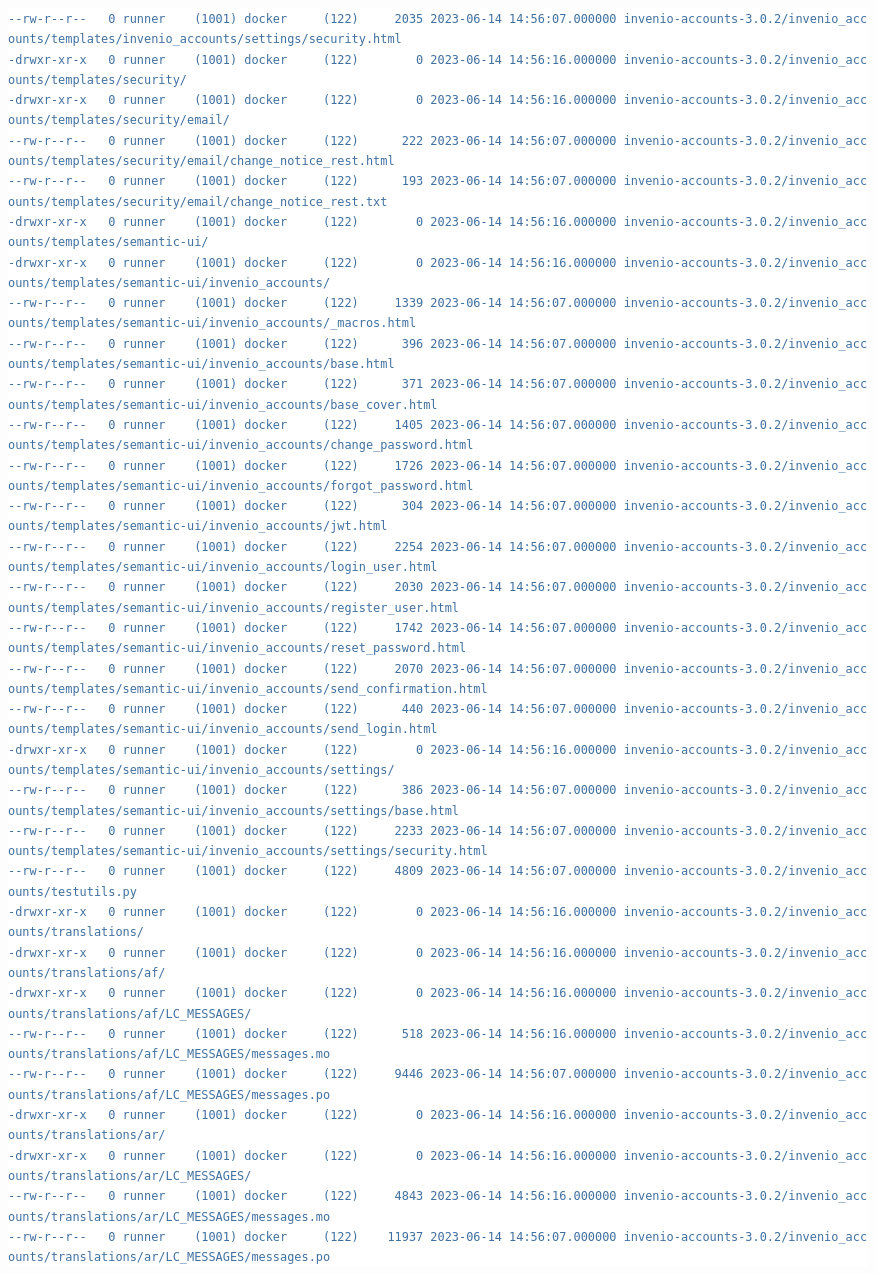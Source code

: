 ```diff
--rw-r--r--   0 runner    (1001) docker     (122)     2035 2023-06-14 14:56:07.000000 invenio-accounts-3.0.2/invenio_accounts/templates/invenio_accounts/settings/security.html
-drwxr-xr-x   0 runner    (1001) docker     (122)        0 2023-06-14 14:56:16.000000 invenio-accounts-3.0.2/invenio_accounts/templates/security/
-drwxr-xr-x   0 runner    (1001) docker     (122)        0 2023-06-14 14:56:16.000000 invenio-accounts-3.0.2/invenio_accounts/templates/security/email/
--rw-r--r--   0 runner    (1001) docker     (122)      222 2023-06-14 14:56:07.000000 invenio-accounts-3.0.2/invenio_accounts/templates/security/email/change_notice_rest.html
--rw-r--r--   0 runner    (1001) docker     (122)      193 2023-06-14 14:56:07.000000 invenio-accounts-3.0.2/invenio_accounts/templates/security/email/change_notice_rest.txt
-drwxr-xr-x   0 runner    (1001) docker     (122)        0 2023-06-14 14:56:16.000000 invenio-accounts-3.0.2/invenio_accounts/templates/semantic-ui/
-drwxr-xr-x   0 runner    (1001) docker     (122)        0 2023-06-14 14:56:16.000000 invenio-accounts-3.0.2/invenio_accounts/templates/semantic-ui/invenio_accounts/
--rw-r--r--   0 runner    (1001) docker     (122)     1339 2023-06-14 14:56:07.000000 invenio-accounts-3.0.2/invenio_accounts/templates/semantic-ui/invenio_accounts/_macros.html
--rw-r--r--   0 runner    (1001) docker     (122)      396 2023-06-14 14:56:07.000000 invenio-accounts-3.0.2/invenio_accounts/templates/semantic-ui/invenio_accounts/base.html
--rw-r--r--   0 runner    (1001) docker     (122)      371 2023-06-14 14:56:07.000000 invenio-accounts-3.0.2/invenio_accounts/templates/semantic-ui/invenio_accounts/base_cover.html
--rw-r--r--   0 runner    (1001) docker     (122)     1405 2023-06-14 14:56:07.000000 invenio-accounts-3.0.2/invenio_accounts/templates/semantic-ui/invenio_accounts/change_password.html
--rw-r--r--   0 runner    (1001) docker     (122)     1726 2023-06-14 14:56:07.000000 invenio-accounts-3.0.2/invenio_accounts/templates/semantic-ui/invenio_accounts/forgot_password.html
--rw-r--r--   0 runner    (1001) docker     (122)      304 2023-06-14 14:56:07.000000 invenio-accounts-3.0.2/invenio_accounts/templates/semantic-ui/invenio_accounts/jwt.html
--rw-r--r--   0 runner    (1001) docker     (122)     2254 2023-06-14 14:56:07.000000 invenio-accounts-3.0.2/invenio_accounts/templates/semantic-ui/invenio_accounts/login_user.html
--rw-r--r--   0 runner    (1001) docker     (122)     2030 2023-06-14 14:56:07.000000 invenio-accounts-3.0.2/invenio_accounts/templates/semantic-ui/invenio_accounts/register_user.html
--rw-r--r--   0 runner    (1001) docker     (122)     1742 2023-06-14 14:56:07.000000 invenio-accounts-3.0.2/invenio_accounts/templates/semantic-ui/invenio_accounts/reset_password.html
--rw-r--r--   0 runner    (1001) docker     (122)     2070 2023-06-14 14:56:07.000000 invenio-accounts-3.0.2/invenio_accounts/templates/semantic-ui/invenio_accounts/send_confirmation.html
--rw-r--r--   0 runner    (1001) docker     (122)      440 2023-06-14 14:56:07.000000 invenio-accounts-3.0.2/invenio_accounts/templates/semantic-ui/invenio_accounts/send_login.html
-drwxr-xr-x   0 runner    (1001) docker     (122)        0 2023-06-14 14:56:16.000000 invenio-accounts-3.0.2/invenio_accounts/templates/semantic-ui/invenio_accounts/settings/
--rw-r--r--   0 runner    (1001) docker     (122)      386 2023-06-14 14:56:07.000000 invenio-accounts-3.0.2/invenio_accounts/templates/semantic-ui/invenio_accounts/settings/base.html
--rw-r--r--   0 runner    (1001) docker     (122)     2233 2023-06-14 14:56:07.000000 invenio-accounts-3.0.2/invenio_accounts/templates/semantic-ui/invenio_accounts/settings/security.html
--rw-r--r--   0 runner    (1001) docker     (122)     4809 2023-06-14 14:56:07.000000 invenio-accounts-3.0.2/invenio_accounts/testutils.py
-drwxr-xr-x   0 runner    (1001) docker     (122)        0 2023-06-14 14:56:16.000000 invenio-accounts-3.0.2/invenio_accounts/translations/
-drwxr-xr-x   0 runner    (1001) docker     (122)        0 2023-06-14 14:56:16.000000 invenio-accounts-3.0.2/invenio_accounts/translations/af/
-drwxr-xr-x   0 runner    (1001) docker     (122)        0 2023-06-14 14:56:16.000000 invenio-accounts-3.0.2/invenio_accounts/translations/af/LC_MESSAGES/
--rw-r--r--   0 runner    (1001) docker     (122)      518 2023-06-14 14:56:16.000000 invenio-accounts-3.0.2/invenio_accounts/translations/af/LC_MESSAGES/messages.mo
--rw-r--r--   0 runner    (1001) docker     (122)     9446 2023-06-14 14:56:07.000000 invenio-accounts-3.0.2/invenio_accounts/translations/af/LC_MESSAGES/messages.po
-drwxr-xr-x   0 runner    (1001) docker     (122)        0 2023-06-14 14:56:16.000000 invenio-accounts-3.0.2/invenio_accounts/translations/ar/
-drwxr-xr-x   0 runner    (1001) docker     (122)        0 2023-06-14 14:56:16.000000 invenio-accounts-3.0.2/invenio_accounts/translations/ar/LC_MESSAGES/
--rw-r--r--   0 runner    (1001) docker     (122)     4843 2023-06-14 14:56:16.000000 invenio-accounts-3.0.2/invenio_accounts/translations/ar/LC_MESSAGES/messages.mo
--rw-r--r--   0 runner    (1001) docker     (122)    11937 2023-06-14 14:56:07.000000 invenio-accounts-3.0.2/invenio_accounts/translations/ar/LC_MESSAGES/messages.po
```